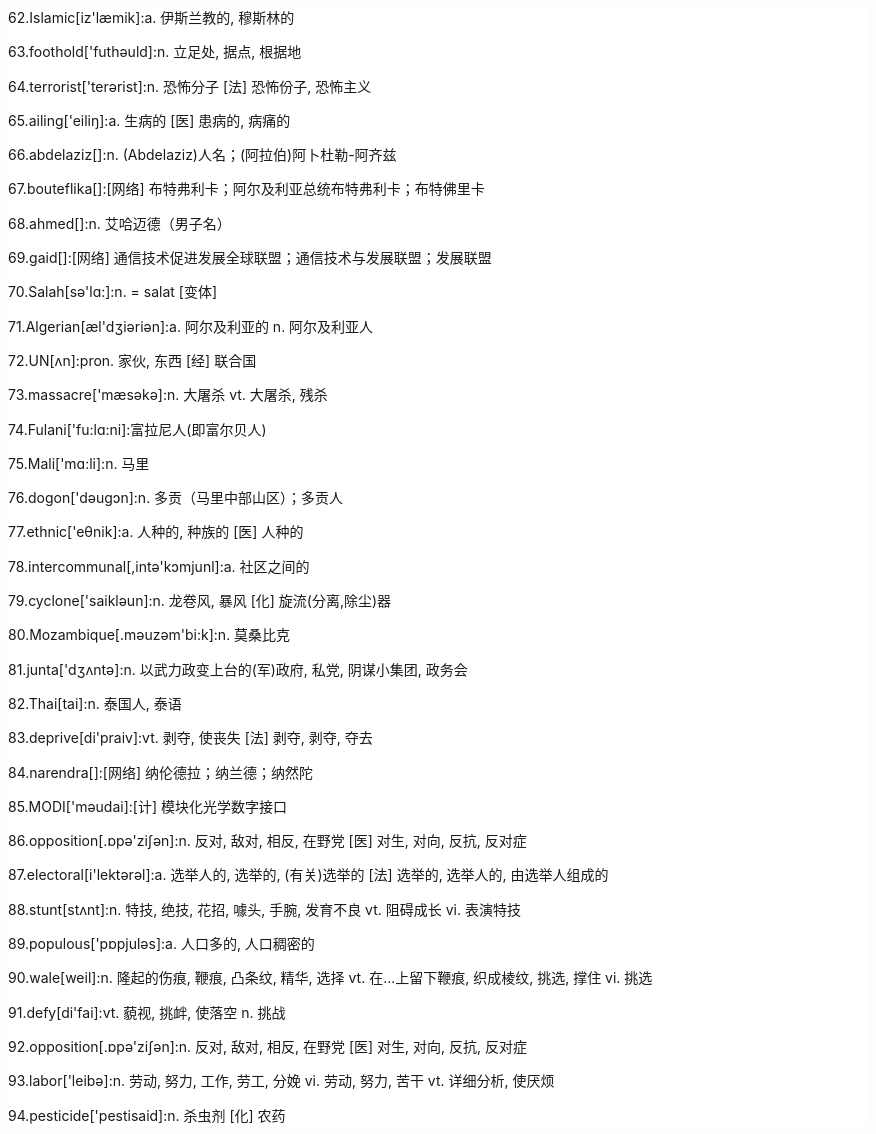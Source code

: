 62.Islamic[iz'læmik]:a. 伊斯兰教的, 穆斯林的 

63.foothold['futhәuld]:n. 立足处, 据点, 根据地 

64.terrorist['terәrist]:n. 恐怖分子 [法] 恐怖份子, 恐怖主义 

65.ailing['eiliŋ]:a. 生病的 [医] 患病的, 病痛的 

66.abdelaziz[]:n. (Abdelaziz)人名；(阿拉伯)阿卜杜勒-阿齐兹 

67.bouteflika[]:[网络] 布特弗利卡；阿尔及利亚总统布特弗利卡；布特佛里卡 

68.ahmed[]:n. 艾哈迈德（男子名） 

69.gaid[]:[网络] 通信技术促进发展全球联盟；通信技术与发展联盟；发展联盟 

70.Salah[sә'lɑ:]:n. = salat [变体] 

71.Algerian[æl'dʒiәriәn]:a. 阿尔及利亚的 n. 阿尔及利亚人 

72.UN[ʌn]:pron. 家伙, 东西 [经] 联合国 

73.massacre['mæsәkә]:n. 大屠杀 vt. 大屠杀, 残杀 

74.Fulani['fu:lɑ:ni]:富拉尼人(即富尔贝人) 

75.Mali['mɑ:li]:n. 马里 

76.dogon['dəuɡɔn]:n. 多贡（马里中部山区）；多贡人 

77.ethnic['eθnik]:a. 人种的, 种族的 [医] 人种的 

78.intercommunal[,intә'kɔmjunl]:a. 社区之间的 

79.cyclone['saiklәun]:n. 龙卷风, 暴风 [化] 旋流(分离,除尘)器 

80.Mozambique[.mәuzәm'bi:k]:n. 莫桑比克 

81.junta['dʒʌntә]:n. 以武力政变上台的(军)政府, 私党, 阴谋小集团, 政务会 

82.Thai[tai]:n. 泰国人, 泰语 

83.deprive[di'praiv]:vt. 剥夺, 使丧失 [法] 剥夺, 剥夺, 夺去 

84.narendra[]:[网络] 纳伦德拉；纳兰德；纳然陀 

85.MODI['mәudai]:[计] 模块化光学数字接口 

86.opposition[.ɒpә'ziʃәn]:n. 反对, 敌对, 相反, 在野党 [医] 对生, 对向, 反抗, 反对症 

87.electoral[i'lektәrәl]:a. 选举人的, 选举的, (有关)选举的 [法] 选举的, 选举人的, 由选举人组成的 

88.stunt[stʌnt]:n. 特技, 绝技, 花招, 噱头, 手腕, 发育不良 vt. 阻碍成长 vi. 表演特技 

89.populous['pɒpjulәs]:a. 人口多的, 人口稠密的 

90.wale[weil]:n. 隆起的伤痕, 鞭痕, 凸条纹, 精华, 选择 vt. 在...上留下鞭痕, 织成棱纹, 挑选, 撑住 vi. 挑选 

91.defy[di'fai]:vt. 藐视, 挑衅, 使落空 n. 挑战 

92.opposition[.ɒpә'ziʃәn]:n. 反对, 敌对, 相反, 在野党 [医] 对生, 对向, 反抗, 反对症 

93.labor['leibә]:n. 劳动, 努力, 工作, 劳工, 分娩 vi. 劳动, 努力, 苦干 vt. 详细分析, 使厌烦 

94.pesticide['pestisaid]:n. 杀虫剂 [化] 农药 
